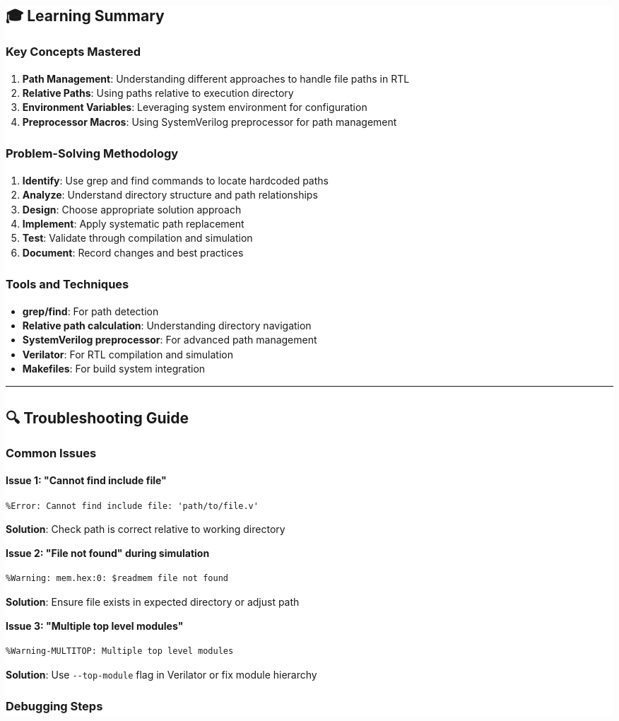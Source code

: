 
## 🎓 **Learning Summary**

### **Key Concepts Mastered**

1. **Path Management**: Understanding different approaches to handle file paths in RTL
2. **Relative Paths**: Using paths relative to execution directory
3. **Environment Variables**: Leveraging system environment for configuration
4. **Preprocessor Macros**: Using SystemVerilog preprocessor for path management

### **Problem-Solving Methodology**

1. **Identify**: Use grep and find commands to locate hardcoded paths
2. **Analyze**: Understand directory structure and path relationships
3. **Design**: Choose appropriate solution approach
4. **Implement**: Apply systematic path replacement
5. **Test**: Validate through compilation and simulation
6. **Document**: Record changes and best practices

### **Tools and Techniques**

- **grep/find**: For path detection
- **Relative path calculation**: Understanding directory navigation
- **SystemVerilog preprocessor**: For advanced path management
- **Verilator**: For RTL compilation and simulation
- **Makefiles**: For build system integration

---

## 🔍 **Troubleshooting Guide**

### **Common Issues**

**Issue 1: "Cannot find include file"**
```
%Error: Cannot find include file: 'path/to/file.v'
```
**Solution**: Check path is correct relative to working directory

**Issue 2: "File not found" during simulation**
```
%Warning: mem.hex:0: $readmem file not found
```
**Solution**: Ensure file exists in expected directory or adjust path

**Issue 3: "Multiple top level modules"**
```
%Warning-MULTITOP: Multiple top level modules
```
**Solution**: Use `--top-module` flag in Verilator or fix module hierarchy

### **Debugging Steps**
